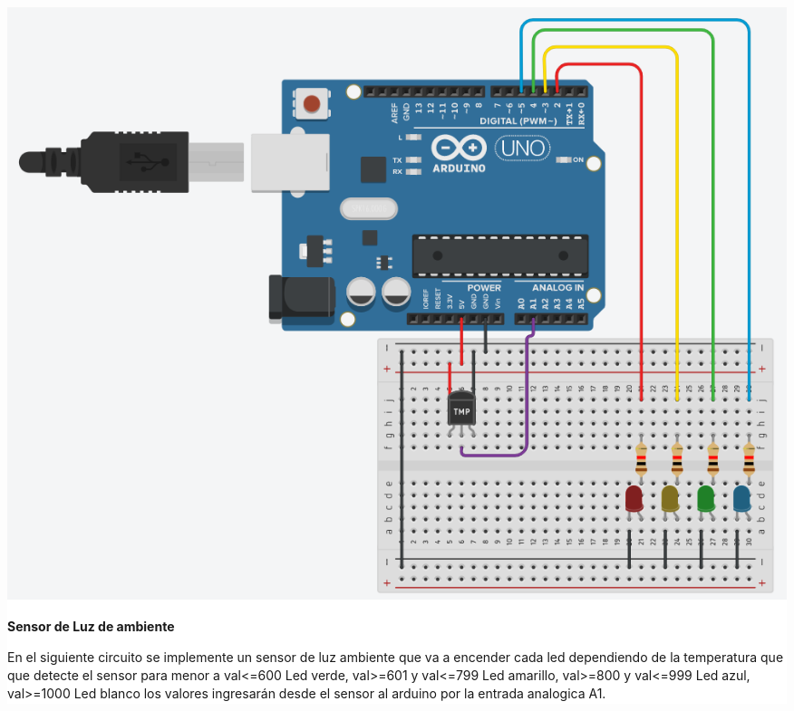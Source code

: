 ![](img/18.png)

**Sensor de Luz de ambiente**

En el siguiente circuito se implemente un sensor de luz ambiente
que va a encender cada led dependiendo de la temperatura que que detecte el sensor para menor a val<=600 Led verde, val>=601 y val<=799 Led amarillo, val>=800 y val<=999 Led azul, val>=1000 Led blanco
los valores ingresarán desde el sensor al arduino por la entrada analogica A1.

